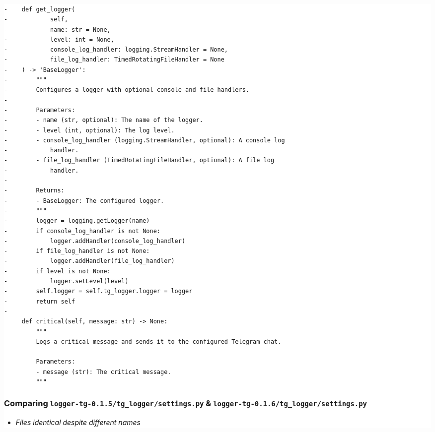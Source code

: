 ```
-    def get_logger(
-            self,
-            name: str = None,
-            level: int = None,
-            console_log_handler: logging.StreamHandler = None,
-            file_log_handler: TimedRotatingFileHandler = None
-    ) -> 'BaseLogger':
-        """
-        Configures a logger with optional console and file handlers.
-
-        Parameters:
-        - name (str, optional): The name of the logger.
-        - level (int, optional): The log level.
-        - console_log_handler (logging.StreamHandler, optional): A console log
-            handler.
-        - file_log_handler (TimedRotatingFileHandler, optional): A file log
-            handler.
-
-        Returns:
-        - BaseLogger: The configured logger.
-        """
-        logger = logging.getLogger(name)
-        if console_log_handler is not None:
-            logger.addHandler(console_log_handler)
-        if file_log_handler is not None:
-            logger.addHandler(file_log_handler)
-        if level is not None:
-            logger.setLevel(level)
-        self.logger = self.tg_logger.logger = logger
-        return self
-
     def critical(self, message: str) -> None:
         """
         Logs a critical message and sends it to the configured Telegram chat.
 
         Parameters:
         - message (str): The critical message.
         """
```

### Comparing `logger-tg-0.1.5/tg_logger/settings.py` & `logger-tg-0.1.6/tg_logger/settings.py`

 * *Files identical despite different names*

